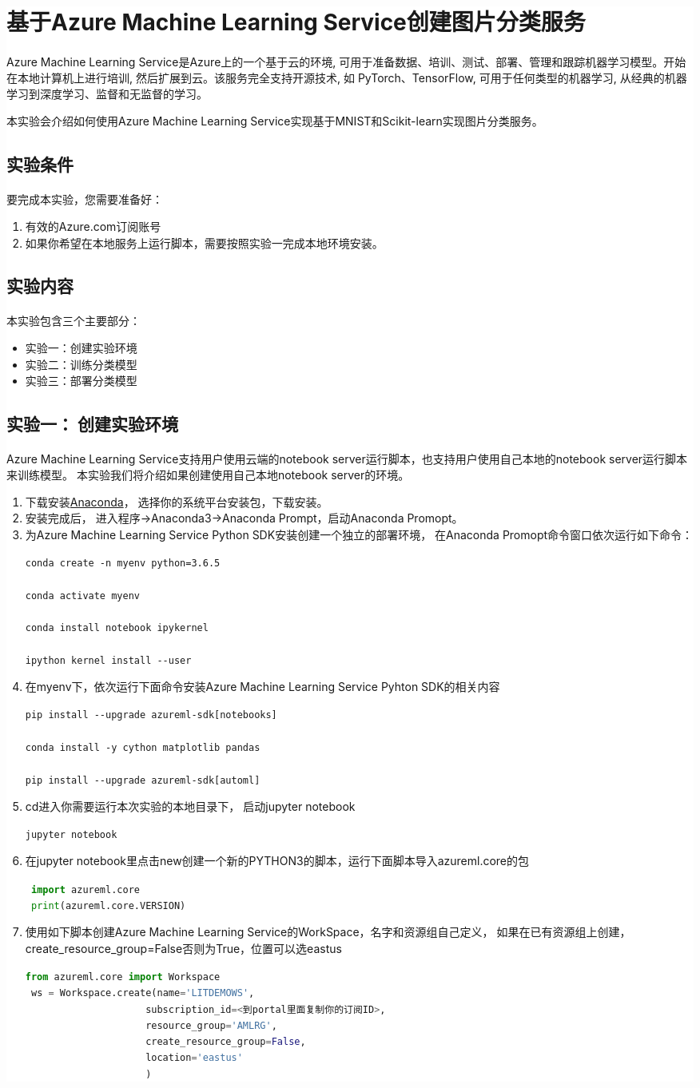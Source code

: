 # 基于Azure Machine Learning Service创建图片分类服务

Azure Machine Learning Service是Azure上的一个基于云的环境, 可用于准备数据、培训、测试、部署、管理和跟踪机器学习模型。开始在本地计算机上进行培训, 然后扩展到云。该服务完全支持开源技术, 如 PyTorch、TensorFlow, 可用于任何类型的机器学习, 从经典的机器学习到深度学习、监督和无监督的学习。

本实验会介绍如何使用Azure Machine Learning Service实现基于MNIST和Scikit-learn实现图片分类服务。

## 实验条件 ##
要完成本实验，您需要准备好：
1. 有效的Azure.com订阅账号
2. 如果你希望在本地服务上运行脚本，需要按照实验一完成本地环境安装。


## 实验内容 ##
本实验包含三个主要部分：
- 实验一：创建实验环境
- 实验二：训练分类模型
- 实验三：部署分类模型
  
## 实验一： 创建实验环境 ##
Azure Machine Learning Service支持用户使用云端的notebook server运行脚本，也支持用户使用自己本地的notebook server运行脚本来训练模型。 本实验我们将介绍如果创建使用自己本地notebook server的环境。

1. 下载安装[Anaconda](https://www.anaconda.com/download/ )， 选择你的系统平台安装包，下载安装。
2. 安装完成后， 进入程序->Anaconda3->Anaconda Prompt，启动Anaconda Promopt。
3. 为Azure Machine Learning Service Python SDK安装创建一个独立的部署环境， 在Anaconda Promopt命令窗口依次运行如下命令：
    ```
    conda create -n myenv python=3.6.5

    conda activate myenv

    conda install notebook ipykernel

    ipython kernel install --user

    ```
4. 在myenv下，依次运行下面命令安装Azure Machine Learning Service Pyhton SDK的相关内容
    ```
    pip install --upgrade azureml-sdk[notebooks]

    conda install -y cython matplotlib pandas

    pip install --upgrade azureml-sdk[automl]

    ```
5. cd进入你需要运行本次实验的本地目录下， 启动jupyter notebook
    ```
    jupyter notebook

    ```
6. 在jupyter notebook里点击new创建一个新的PYTHON3的脚本，运行下面脚本导入azureml.core的包
   ```python
    import azureml.core
    print(azureml.core.VERSION)
   ```
7. 使用如下脚本创建Azure Machine Learning Service的WorkSpace，名字和资源组自己定义， 如果在已有资源组上创建，create_resource_group=False否则为True，位置可以选eastus
   ```python
   from azureml.core import Workspace
    ws = Workspace.create(name='LITDEMOWS',
                        subscription_id=<到portal里面复制你的订阅ID>,
                        resource_group='AMLRG',
                        create_resource_group=False,
                        location='eastus' 
                        )

   ```